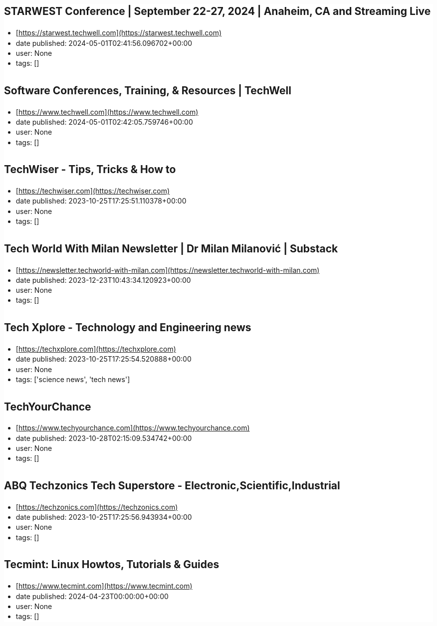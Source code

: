 ## STARWEST Conference | September 22-27, 2024 | Anaheim, CA and Streaming Live
 - [https://starwest.techwell.com](https://starwest.techwell.com)
 - date published: 2024-05-01T02:41:56.096702+00:00
 - user: None
 - tags: []

## Software Conferences, Training, & Resources | TechWell
 - [https://www.techwell.com](https://www.techwell.com)
 - date published: 2024-05-01T02:42:05.759746+00:00
 - user: None
 - tags: []

## TechWiser - Tips, Tricks & How to
 - [https://techwiser.com](https://techwiser.com)
 - date published: 2023-10-25T17:25:51.110378+00:00
 - user: None
 - tags: []

## Tech World With Milan Newsletter | Dr Milan Milanović | Substack
 - [https://newsletter.techworld-with-milan.com](https://newsletter.techworld-with-milan.com)
 - date published: 2023-12-23T10:43:34.120923+00:00
 - user: None
 - tags: []

## Tech Xplore - Technology and Engineering news
 - [https://techxplore.com](https://techxplore.com)
 - date published: 2023-10-25T17:25:54.520888+00:00
 - user: None
 - tags: ['science news', 'tech news']

## TechYourChance
 - [https://www.techyourchance.com](https://www.techyourchance.com)
 - date published: 2023-10-28T02:15:09.534742+00:00
 - user: None
 - tags: []

## ABQ Techzonics Tech Superstore - Electronic,Scientific,Industrial
 - [https://techzonics.com](https://techzonics.com)
 - date published: 2023-10-25T17:25:56.943934+00:00
 - user: None
 - tags: []

## Tecmint: Linux Howtos, Tutorials & Guides
 - [https://www.tecmint.com](https://www.tecmint.com)
 - date published: 2024-04-23T00:00:00+00:00
 - user: None
 - tags: []
